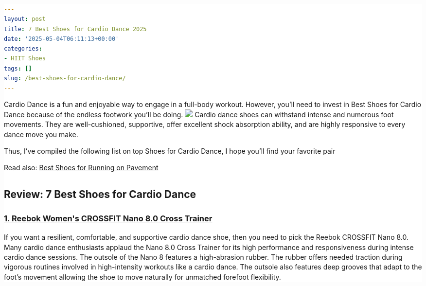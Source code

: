 ```yaml
---
layout: post
title: 7 Best Shoes for Cardio Dance 2025
date: '2025-05-04T06:11:13+00:00'
categories:
- HIIT Shoes
tags: []
slug: /best-shoes-for-cardio-dance/
---
```


Cardio Dance is a fun and enjoyable way to engage in a full-body workout. However, you’ll need to invest in Best Shoes for Cardio Dance because of the endless footwork you’ll be doing.
![](/assets/img/img/)
Cardio dance shoes can withstand intense and numerous foot movements. They are well-cushioned, supportive, offer excellent shock absorption ability, and are highly responsive to every dance move you make.

Thus, I’ve compiled the following list on top Shoes for Cardio Dance, I hope you’ll find your favorite pair

Read also:
[Best Shoes for Running on Pavement](https://pestpolicy.com/best-shoes-for-running-on-pavement/)
## Review: 7 Best Shoes for Cardio Dance
### [1. Reebok Women's CROSSFIT Nano 8.0 Cross Trainer](https://www.amazon.com/dp/B07DDCGRKK/?tag=p-policy-20)
If you want a resilient, comfortable, and supportive cardio dance shoe, then you need to pick the Reebok CROSSFIT Nano 8.0. Many cardio dance enthusiasts applaud the Nano 8.0 Cross Trainer for its high performance and responsiveness during intense cardio dance sessions.
[](https://www.amazon.com/dp/B07KJPJRVR/?tag=p-policy-20)
[](https://www.amazon.com/dp/B01CTGOD9G/?tag=p-policy-20)
[](https://www.amazon.com/dp/B07BVZ6YRR/?tag=p-policy-20)
[](https://www.amazon.com/dp/B078SYZSVK/?tag=p-policy-20)
[](https://www.amazon.com/dp/B007OWTO4A/?tag=p-policy-20)
[](https://www.amazon.com/dp/B0012HR2I8/?tag=p-policy-20)
[](https://www.amazon.com/dp/B07LCMTQ68/?tag=p-policy-20)
[](https://www.amazon.com/dp/B07L6LLP61/?tag=shoesmix-20)
[](https://www.amazon.com/dp/B079RKBPQT/?tag=shoesmix-20)
[](https://www.amazon.com/dp/B07SKKT2FD/?tag=shoesmix-20)
[](https://www.amazon.com/dp/B07N171QLH/?tag=shoesmix-20)
[](https://www.amazon.com/dp/B0719MHX9L/?tag=shoesmix-20)
[](https://www.amazon.com/dp/B00B7EU1I4/?tag=spraypaintersden-20)
[](https://www.amazon.com/dp/B0026SSW8G/?tag=spraypaintersden-20)
[](https://www.amazon.com/dp/B0026SSW8G/?tag=spraypaintersden-20)
[](https://www.amazon.com/dp/B000FFYLJQ/?tag=spraypaintersden-20)
[](https://www.amazon.com/dp/B0026SSW8G/?tag=spraypaintersden-20)
[](https://www.amazon.com/dp/B00IKVLXYI/?tag=spraypaintersden-20)
[](https://www.amazon.com/dp/B00C0E0PR2/?tag=spraypaintersden-20)
[](https://www.amazon.com/dp/B00MDVLOBS/?tag=spraypaintersden-20)
[](https://www.amazon.com/dp/B00MV8MWEQ/?tag=p-policy-20)
The outsole of the Nano 8 features a high-abrasion rubber. The rubber offers needed traction during vigorous routines involved in high-intensity workouts like a cardio dance. The outsole also features deep grooves that adapt to the foot’s movement allowing the shoe to move naturally for unmatched forefoot flexibility.

